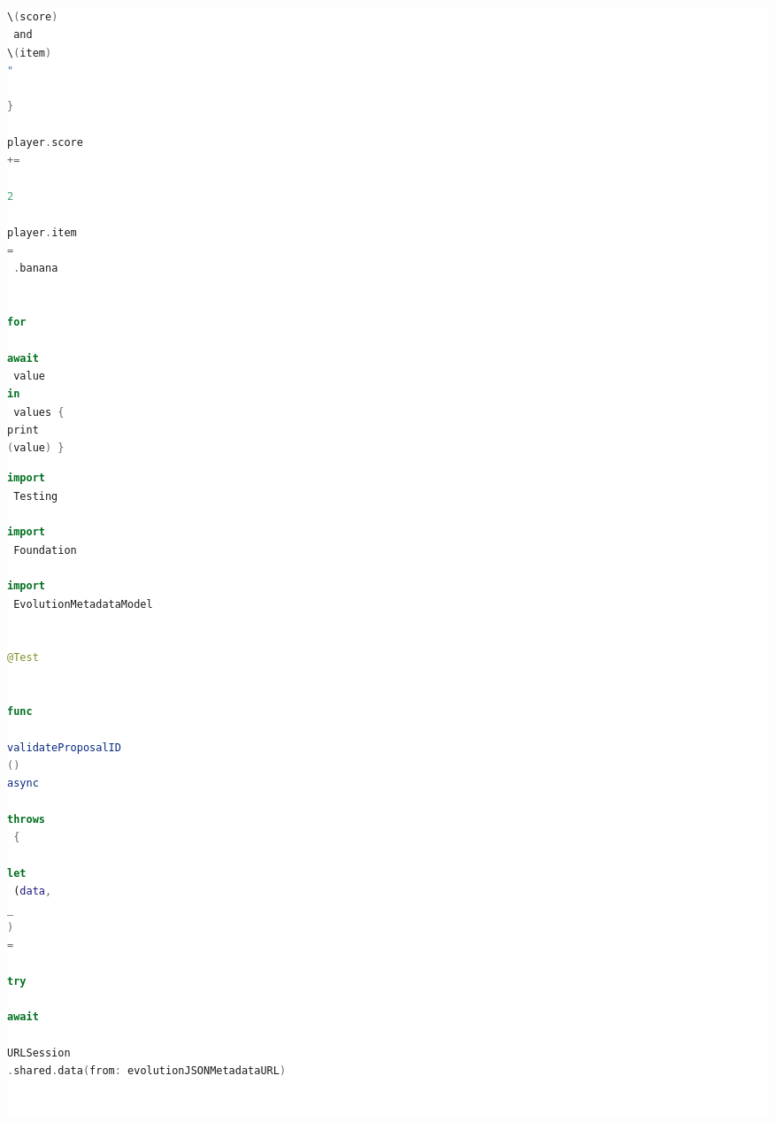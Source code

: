 ```swift
\(score)
 and 
\(item)
"

}

player.score 
+=
 
2

player.item 
=
 .banana


for
 
await
 value 
in
 values { 
print
(value) }
```

```swift
import
 Testing

import
 Foundation

import
 EvolutionMetadataModel


@Test


func
 
validateProposalID
() 
async
 
throws
 {
  
let
 (data, 
_
) 
=
 
try
 
await
 
URLSession
.shared.data(from: evolutionJSONMetadataURL)

  
```